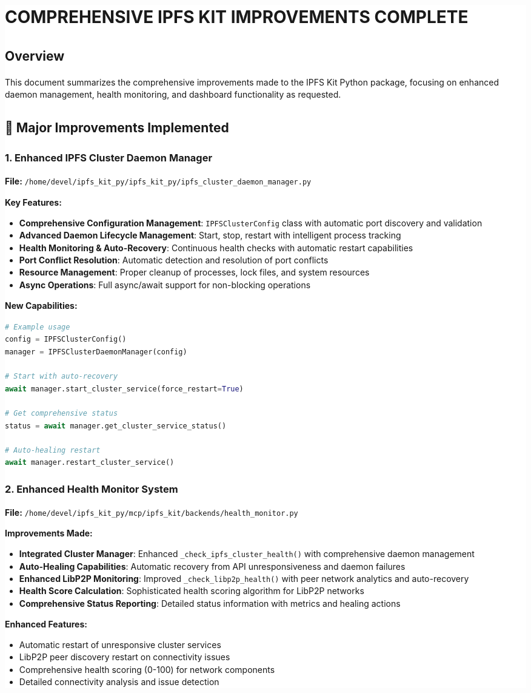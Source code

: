 # COMPREHENSIVE IPFS KIT IMPROVEMENTS COMPLETE

## Overview
This document summarizes the comprehensive improvements made to the IPFS Kit Python package, focusing on enhanced daemon management, health monitoring, and dashboard functionality as requested.

## 🚀 Major Improvements Implemented

### 1. Enhanced IPFS Cluster Daemon Manager
**File:** `/home/devel/ipfs_kit_py/ipfs_kit_py/ipfs_cluster_daemon_manager.py`

**Key Features:**
- **Comprehensive Configuration Management**: `IPFSClusterConfig` class with automatic port discovery and validation
- **Advanced Daemon Lifecycle Management**: Start, stop, restart with intelligent process tracking
- **Health Monitoring & Auto-Recovery**: Continuous health checks with automatic restart capabilities
- **Port Conflict Resolution**: Automatic detection and resolution of port conflicts
- **Resource Management**: Proper cleanup of processes, lock files, and system resources
- **Async Operations**: Full async/await support for non-blocking operations

**New Capabilities:**
```python
# Example usage
config = IPFSClusterConfig()
manager = IPFSClusterDaemonManager(config)

# Start with auto-recovery
await manager.start_cluster_service(force_restart=True)

# Get comprehensive status
status = await manager.get_cluster_service_status()

# Auto-healing restart
await manager.restart_cluster_service()
```

### 2. Enhanced Health Monitor System
**File:** `/home/devel/ipfs_kit_py/mcp/ipfs_kit/backends/health_monitor.py`

**Improvements Made:**
- **Integrated Cluster Manager**: Enhanced `_check_ipfs_cluster_health()` with comprehensive daemon management
- **Auto-Healing Capabilities**: Automatic recovery from API unresponsiveness and daemon failures
- **Enhanced LibP2P Monitoring**: Improved `_check_libp2p_health()` with peer network analytics and auto-recovery
- **Health Score Calculation**: Sophisticated health scoring algorithm for LibP2P networks
- **Comprehensive Status Reporting**: Detailed status information with metrics and healing actions

**Enhanced Features:**
- Automatic restart of unresponsive cluster services
- LibP2P peer discovery restart on connectivity issues
- Comprehensive health scoring (0-100) for network components
- Detailed connectivity analysis and issue detection
